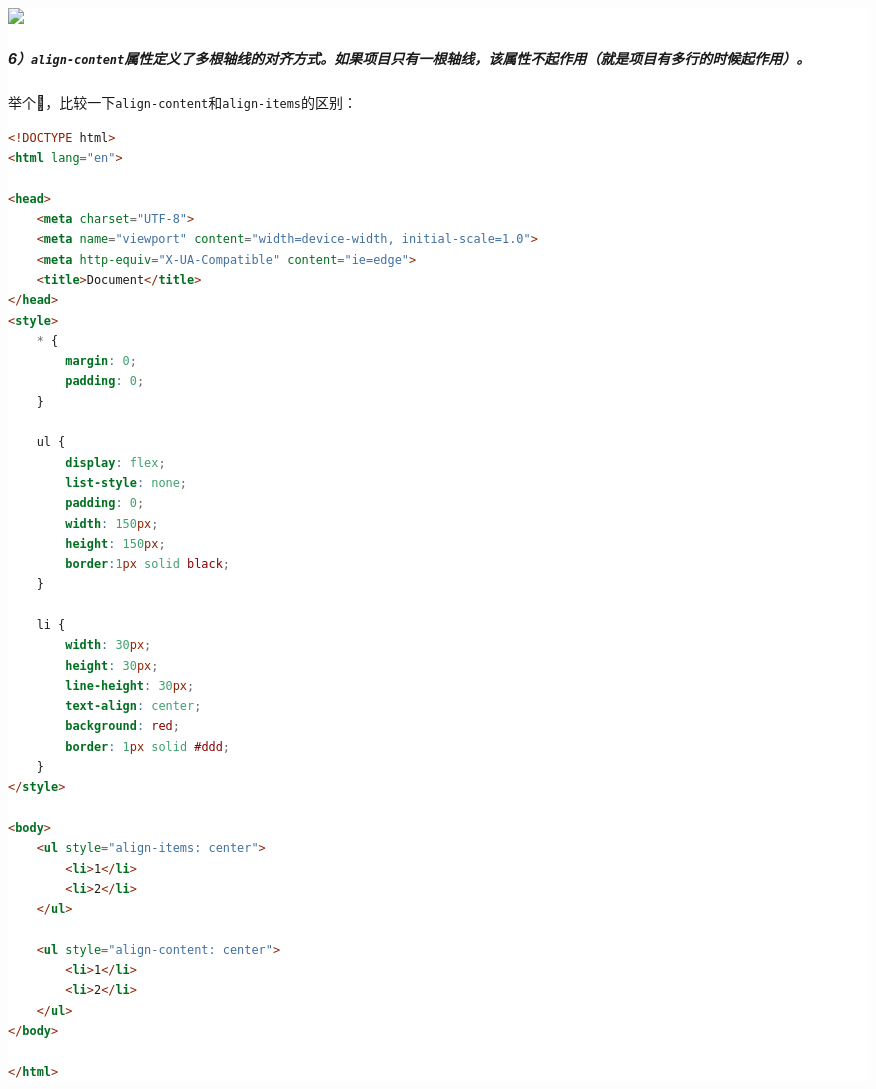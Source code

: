 

![](http://39.108.238.15:97/static/images/images/WX20181212-125359@2x.png)

##### 6）`align-content`属性定义了多根轴线的对齐方式。如果项目只有一根轴线，该属性不起作用（就是项目有多行的时候起作用）。

举个🌰，比较一下`align-content`和`align-items`的区别：

```html
<!DOCTYPE html>
<html lang="en">

<head>
    <meta charset="UTF-8">
    <meta name="viewport" content="width=device-width, initial-scale=1.0">
    <meta http-equiv="X-UA-Compatible" content="ie=edge">
    <title>Document</title>
</head>
<style>
    * {
        margin: 0;
        padding: 0;
    }

    ul {
        display: flex;
        list-style: none;
        padding: 0;
        width: 150px;
        height: 150px;
        border:1px solid black;
    }

    li {
        width: 30px;
        height: 30px;
        line-height: 30px;
        text-align: center;
        background: red;
        border: 1px solid #ddd;
    }
</style>

<body>
    <ul style="align-items: center">
        <li>1</li>
        <li>2</li>
    </ul>

    <ul style="align-content: center">
        <li>1</li>
        <li>2</li>
    </ul>
</body>

</html>
```
